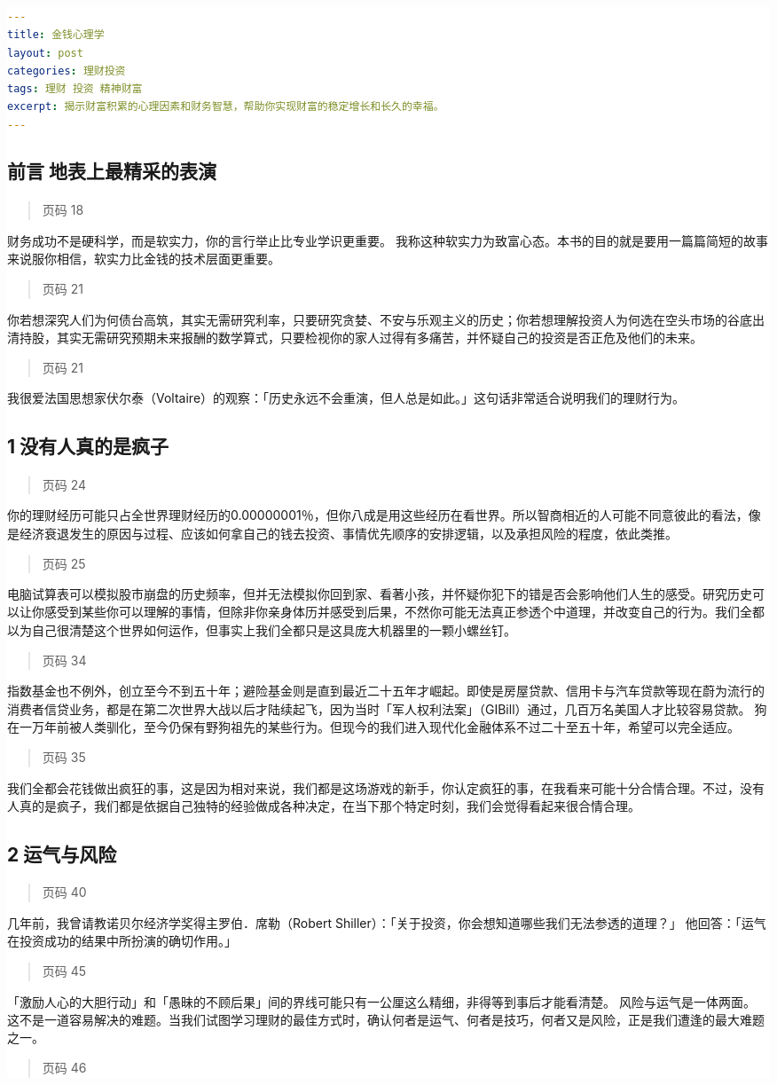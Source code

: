```yaml
---
title: 金钱心理学
layout: post
categories: 理财投资
tags: 理财 投资 精神财富
excerpt: 揭示财富积累的心理因素和财务智慧，帮助你实现财富的稳定增长和长久的幸福。
---
```



## 前言 地表上最精采的表演
> 页码 18

财务成功不是硬科学，而是软实力，你的言行举止比专业学识更重要。 我称这种软实力为致富心态。本书的目的就是要用一篇篇简短的故事来说服你相信，软实力比金钱的技术层面更重要。

> 页码 21

你若想深究人们为何债台高筑，其实无需研究利率，只要研究贪婪、不安与乐观主义的历史；你若想理解投资人为何选在空头市场的谷底出清持股，其实无需研究预期未来报酬的数学算式，只要检视你的家人过得有多痛苦，并怀疑自己的投资是否正危及他们的未来。

> 页码 21

我很爱法国思想家伏尔泰（Voltaire）的观察：「历史永远不会重演，但人总是如此。」这句话非常适合说明我们的理财行为。

## 1 没有人真的是疯子
> 页码 24

你的理财经历可能只占全世界理财经历的0.00000001％，但你八成是用这些经历在看世界。所以智商相近的人可能不同意彼此的看法，像是经济衰退发生的原因与过程、应该如何拿自己的钱去投资、事情优先顺序的安排逻辑，以及承担风险的程度，依此类推。

> 页码 25

电脑试算表可以模拟股市崩盘的历史频率，但并无法模拟你回到家、看著小孩，并怀疑你犯下的错是否会影响他们人生的感受。研究历史可以让你感受到某些你可以理解的事情，但除非你亲身体历并感受到后果，不然你可能无法真正参透个中道理，并改变自己的行为。我们全都以为自己很清楚这个世界如何运作，但事实上我们全都只是这具庞大机器里的一颗小螺丝钉。

> 页码 34

指数基金也不例外，创立至今不到五十年；避险基金则是直到最近二十五年才崛起。即使是房屋贷款、信用卡与汽车贷款等现在蔚为流行的消费者信贷业务，都是在第二次世界大战以后才陆续起飞，因为当时「军人权利法案」（GIBill）通过，几百万名美国人才比较容易贷款。 狗在一万年前被人类驯化，至今仍保有野狗祖先的某些行为。但现今的我们进入现代化金融体系不过二十至五十年，希望可以完全适应。

> 页码 35

我们全都会花钱做出疯狂的事，这是因为相对来说，我们都是这场游戏的新手，你认定疯狂的事，在我看来可能十分合情合理。不过，没有人真的是疯子，我们都是依据自己独特的经验做成各种决定，在当下那个特定时刻，我们会觉得看起来很合情合理。

## 2 运气与风险
> 页码 40

几年前，我曾请教诺贝尔经济学奖得主罗伯．席勒（Robert Shiller）：「关于投资，你会想知道哪些我们无法参透的道理？」 他回答：「运气在投资成功的结果中所扮演的确切作用。」

> 页码 45

「激励人心的大胆行动」和「愚昧的不顾后果」间的界线可能只有一公厘这么精细，非得等到事后才能看清楚。 风险与运气是一体两面。 这不是一道容易解决的难题。当我们试图学习理财的最佳方式时，确认何者是运气、何者是技巧，何者又是风险，正是我们遭逢的最大难题之一。

> 页码 46
